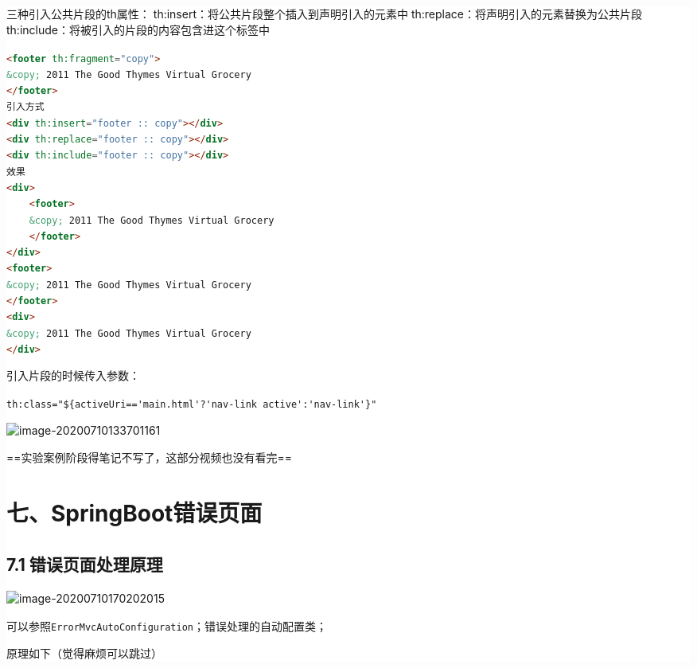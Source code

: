 

三种引入公共片段的th属性：
th:insert：将公共片段整个插入到声明引入的元素中
th:replace：将声明引入的元素替换为公共片段
th:include：将被引入的片段的内容包含进这个标签中

```html
<footer th:fragment="copy">
&copy; 2011 The Good Thymes Virtual Grocery
</footer>
引入方式
<div th:insert="footer :: copy"></div>
<div th:replace="footer :: copy"></div>
<div th:include="footer :: copy"></div>
效果
<div>
    <footer>
    &copy; 2011 The Good Thymes Virtual Grocery
    </footer>
</div>
<footer>
&copy; 2011 The Good Thymes Virtual Grocery
</footer>
<div>
&copy; 2011 The Good Thymes Virtual Grocery
</div>
```

引入片段的时候传入参数：

```html
th:class="${activeUri=='main.html'?'nav‐link active':'nav‐link'}"
```



<img src="https://raw.githubusercontent.com/bluepopo/myblog/master/img/20200710163702.png" alt="image-20200710133701161" style="zoom:100%;" />



==实验案例阶段得笔记不写了，这部分视频也没有看完==



# 七、SpringBoot错误页面



## 7.1 错误页面处理原理

<img src="https://raw.githubusercontent.com/bluepopo/myblog/master/img/20200718222641.png" alt="image-20200710170202015" style="zoom:100%;" />

可以参照`ErrorMvcAutoConfiguration`；错误处理的自动配置类；

原理如下（觉得麻烦可以跳过）
